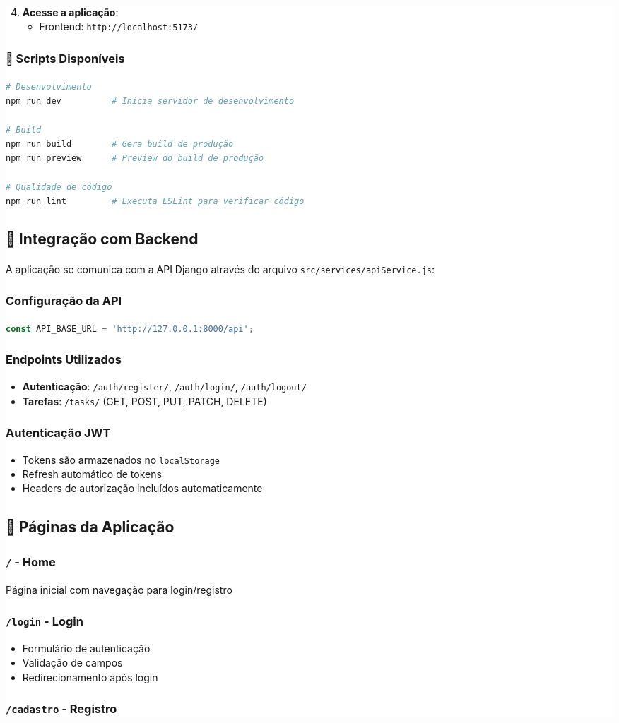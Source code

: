 4. **Acesse a aplicação**:
   - Frontend: `http://localhost:5173/`

### 🎯 Scripts Disponíveis

```bash
# Desenvolvimento
npm run dev          # Inicia servidor de desenvolvimento

# Build
npm run build        # Gera build de produção
npm run preview      # Preview do build de produção

# Qualidade de código
npm run lint         # Executa ESLint para verificar código
```

## 🔗 Integração com Backend

A aplicação se comunica com a API Django através do arquivo `src/services/apiService.js`:

### Configuração da API

```javascript
const API_BASE_URL = 'http://127.0.0.1:8000/api';
```

### Endpoints Utilizados

- **Autenticação**: `/auth/register/`, `/auth/login/`, `/auth/logout/`
- **Tarefas**: `/tasks/` (GET, POST, PUT, PATCH, DELETE)

### Autenticação JWT

- Tokens são armazenados no `localStorage`
- Refresh automático de tokens
- Headers de autorização incluídos automaticamente

## 📱 Páginas da Aplicação

### `/` - Home

Página inicial com navegação para login/registro

### `/login` - Login

- Formulário de autenticação
- Validação de campos
- Redirecionamento após login

### `/cadastro` - Registro
